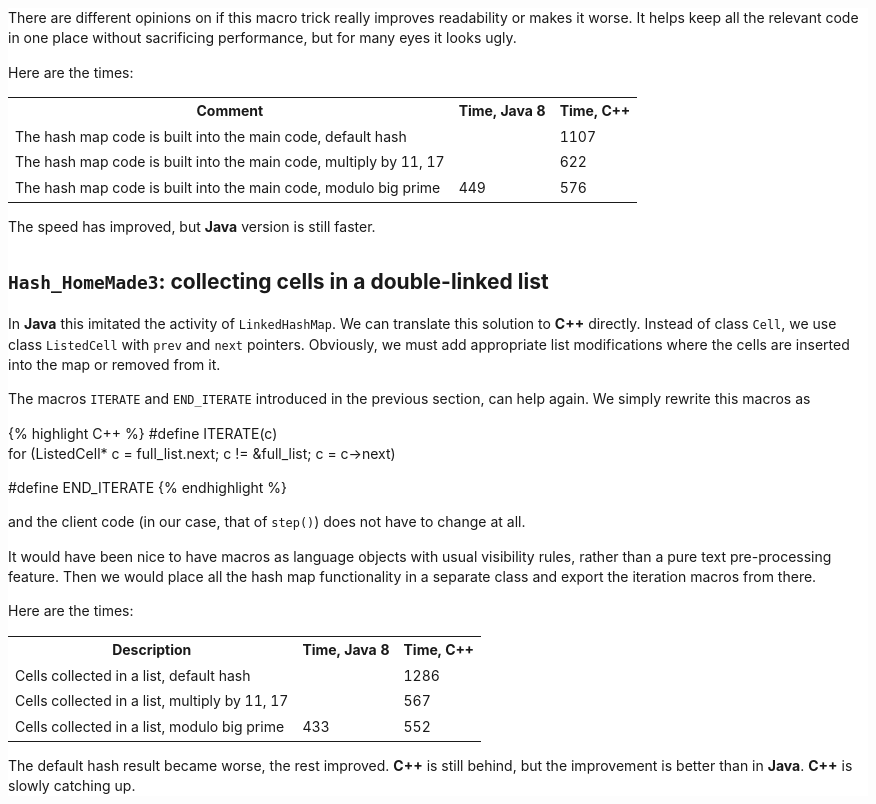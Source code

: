 There are different opinions on if this macro trick really improves readability or makes it worse. It helps keep all the relevant code
in one place without sacrificing performance, but for many eyes it looks ugly.

Here are the times:

<table class="numeric">
<tr><th>Comment</th><th>Time, <b>Java&nbsp;8</b></th><th>Time, <b>C++</b></th></tr>
<tr><td class="ttext">The hash map code is built into the main code, default hash      </td><td>     </td><td> 1107 </td></tr>
<tr><td class="ttext">The hash map code is built into the main code, multiply by 11, 17</td><td>     </td><td> 622 </td></tr>
<tr><td class="ttext">The hash map code is built into the main code, modulo big prime  </td><td> 449</td><td>  576 </td></tr>
</table>

The speed has improved, but **Java** version is still faster.

`Hash_HomeMade3`: collecting cells in a double-linked list
----------------------------------------------------------

In **Java** this imitated the activity of `LinkedHashMap`. We can translate this solution to **C++** directly. Instead of class `Cell`, we use class `ListedCell` with
`prev` and `next` pointers. Obviously, we must add appropriate list modifications where the cells are inserted into the map or removed from it.

The macros `ITERATE` and `END_ITERATE` introduced in the previous section, can help again. We simply rewrite this macros as

{% highlight C++ %}
#define ITERATE(c) \
    for (ListedCell* c = full_list.next; c != &full_list; c = c->next)

#define END_ITERATE
{% endhighlight %}

and the client code (in our case, that of `step()`) does not have to change at all.

It would have been nice to have macros as language objects with usual visibility rules, rather than a pure text pre-processing feature. Then we would place all the
hash map functionality in a separate class and export the iteration macros from there.

Here are the times:

<table class="numeric">
<tr><th>Description</th><th>Time, <b>Java&nbsp;8</b></th><th>Time, <b>C++</b></th></tr>
<tr><td class="ttext">Cells collected in a list, default hash      </td><td>     </td><td> 1286 </td></tr>
<tr><td class="ttext">Cells collected in a list, multiply by 11, 17</td><td>     </td><td> 567 </td></tr>
<tr><td class="ttext">Cells collected in a list, modulo big prime  </td><td> 433</td><td>  552 </td></tr>
</table>

The default hash result became worse, the rest improved. **C++** is still behind, but the improvement is better than in **Java**. **C++** is slowly catching up.
